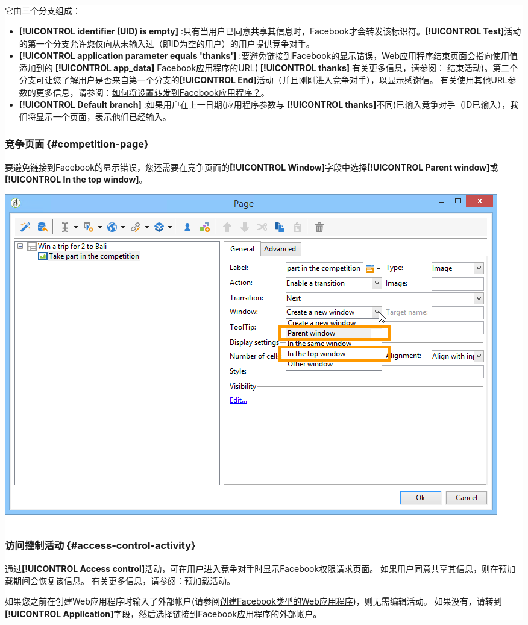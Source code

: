 它由三个分支组成：

* **[!UICONTROL identifier (UID) is empty]** :只有当用户已同意共享其信息时，Facebook才会转发该标识符。**[!UICONTROL Test]**&#x200B;活动的第一个分支允许您仅向从未输入过（即ID为空的用户）的用户提供竞争对手。
* **[!UICONTROL application parameter equals 'thanks']** :要避免链接到Facebook的显示错误，Web应用程序结束页面会指向使用值添加到的 **[!UICONTROL app_data]** Facebook应用程序的URL( **[!UICONTROL thanks]** 有关更多信息，请参阅： [结束活动](#end-activity))。第二个分支可让您了解用户是否来自第一个分支的&#x200B;**[!UICONTROL End]**&#x200B;活动（并且刚刚进入竞争对手），以显示感谢信。 有关使用其他URL参数的更多信息，请参阅：[如何将设置转发到Facebook应用程序？](#how-to-forward-settings-to-a-facebook-application-)。
* **[!UICONTROL Default branch]** :如果用户在上一日期(应用程序参数与 **[!UICONTROL thanks]**&#x200B;不同)已输入竞争对手（ID已输入），我们将显示一个页面，表示他们已经输入。

### 竞争页面 {#competition-page}

要避免链接到Facebook的显示错误，您还需要在竞争页面的&#x200B;**[!UICONTROL Window]**&#x200B;字段中选择&#x200B;**[!UICONTROL Parent window]**&#x200B;或&#x200B;**[!UICONTROL In the top window]**。

![](assets/social_webapp_028.png)

### 访问控制活动 {#access-control-activity}

通过&#x200B;**[!UICONTROL Access control]**&#x200B;活动，可在用户进入竞争对手时显示Facebook权限请求页面。 如果用户同意共享其信息，则在预加载期间会恢复该信息。 有关更多信息，请参阅：[预加载活动](#pre-loading-activity)。

如果您之前在创建Web应用程序时输入了外部帐户(请参阅[创建Facebook类型的Web应用程序](../../social/using/creating-a-facebook-application.md#creating-a-facebook-type-web-application))，则无需编辑活动。 如果没有，请转到&#x200B;**[!UICONTROL Application]**&#x200B;字段，然后选择链接到Facebook应用程序的外部帐户。
